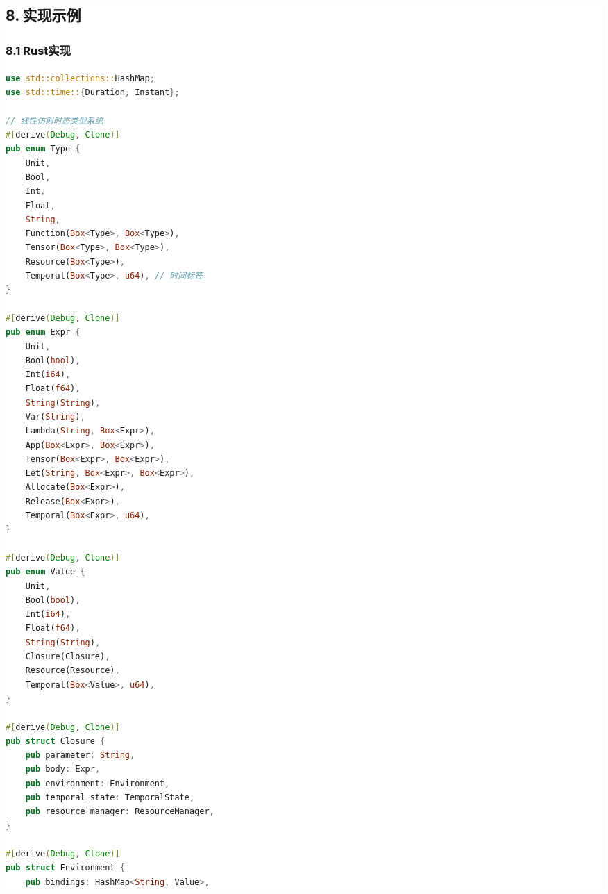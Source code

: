 ## 8. 实现示例

### 8.1 Rust实现

```rust
use std::collections::HashMap;
use std::time::{Duration, Instant};

// 线性仿射时态类型系统
#[derive(Debug, Clone)]
pub enum Type {
    Unit,
    Bool,
    Int,
    Float,
    String,
    Function(Box<Type>, Box<Type>),
    Tensor(Box<Type>, Box<Type>),
    Resource(Box<Type>),
    Temporal(Box<Type>, u64), // 时间标签
}

#[derive(Debug, Clone)]
pub enum Expr {
    Unit,
    Bool(bool),
    Int(i64),
    Float(f64),
    String(String),
    Var(String),
    Lambda(String, Box<Expr>),
    App(Box<Expr>, Box<Expr>),
    Tensor(Box<Expr>, Box<Expr>),
    Let(String, Box<Expr>, Box<Expr>),
    Allocate(Box<Expr>),
    Release(Box<Expr>),
    Temporal(Box<Expr>, u64),
}

#[derive(Debug, Clone)]
pub enum Value {
    Unit,
    Bool(bool),
    Int(i64),
    Float(f64),
    String(String),
    Closure(Closure),
    Resource(Resource),
    Temporal(Box<Value>, u64),
}

#[derive(Debug, Clone)]
pub struct Closure {
    pub parameter: String,
    pub body: Expr,
    pub environment: Environment,
    pub temporal_state: TemporalState,
    pub resource_manager: ResourceManager,
}

#[derive(Debug, Clone)]
pub struct Environment {
    pub bindings: HashMap<String, Value>,
```